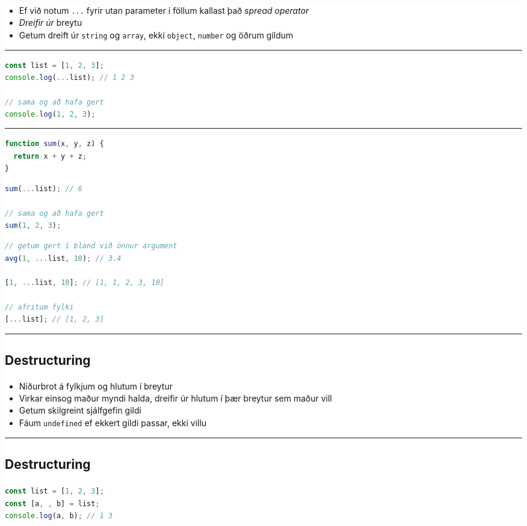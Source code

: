 * Ef við notum `...` fyrir utan parameter í föllum kallast það _spread operator_
* _Dreifir úr_ breytu
* Getum dreift úr `string` og `array`, ekki `object`, `number` og öðrum gildum

***

```javascript
const list = [1, 2, 3];
console.log(...list); // 1 2 3

// sama og að hafa gert
console.log(1, 2, 3);
```

***

```javascript
function sum(x, y, z) {
  return x + y + z;
}
```

```javascript
sum(...list); // 6

// sama og að hafa gert
sum(1, 2, 3);
```

```javascript
// getum gert í bland við önnur argument
avg(1, ...list, 10); // 3.4

[1, ...list, 10]; // [1, 1, 2, 3, 10]

// afritum fylki
[...list]; // [1, 2, 3]
```

***

## Destructuring

* Niðurbrot á fylkjum og hlutum í breytur
* Virkar einsog maður myndi halda, dreifir úr hlutum í þær breytur sem maður vill
* Getum skilgreint sjálfgefin gildi
* Fáum `undefined` ef ekkert gildi passar, ekki villu

***

## Destructuring

```javascript
const list = [1, 2, 3];
const [a, , b] = list;
console.log(a, b); // 1 3
```


  ['foo' + c.a]: 'bar',